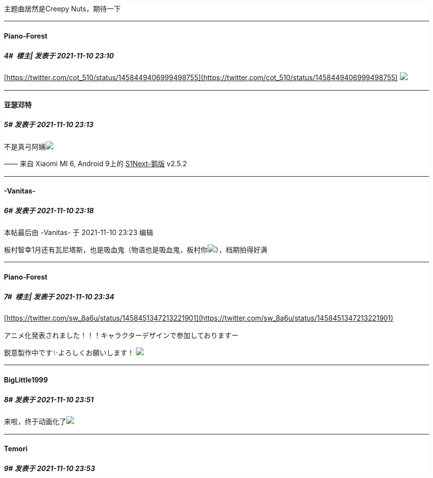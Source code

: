 主题曲居然是Creepy Nuts，期待一下

*****

####  Piano-Forest  
##### 4#         楼主| 发表于 2021-11-10 23:10

[https://twitter.com/cot_510/status/1458449406999498755](https://twitter.com/cot_510/status/1458449406999498755)
<img src="https://p.sda1.dev/3/1ad003889988810b5762c6a197511f15/20211110_230724.jpg" referrerpolicy="no-referrer">

*****

####  亚瑟邓特  
##### 5#       发表于 2021-11-10 23:13

不是真弓阿姨<img src="https://static.saraba1st.com/image/smiley/face2017/210.gif" referrerpolicy="no-referrer">

—— 来自 Xiaomi MI 6, Android 9上的 [S1Next-鹅版](https://github.com/ykrank/S1-Next/releases) v2.5.2

*****

####  -Vanitas-  
##### 6#       发表于 2021-11-10 23:18

 本帖最后由 -Vanitas- 于 2021-11-10 23:23 编辑 

板村智幸1月还有瓦尼塔斯，也是吸血鬼（物语也是吸血鬼，板村你<img src="https://static.saraba1st.com/image/smiley/face2017/132.png" referrerpolicy="no-referrer">），档期拍得好满

*****

####  Piano-Forest  
##### 7#         楼主| 发表于 2021-11-10 23:34

[https://twitter.com/sw_8a6u/status/1458451347213221901](https://twitter.com/sw_8a6u/status/1458451347213221901)

アニメ化発表されました！！！キャラクターデザインで参加しておりますー

鋭意製作中です✨よろしくお願いします！ 
<img src="https://p.sda1.dev/3/637dbe7110f8928b2138729f3e0e9a5a/20211110_233313.jpg" referrerpolicy="no-referrer">

*****

####  BigLittle1999  
##### 8#       发表于 2021-11-10 23:51

来啦，终于动画化了<img src="https://static.saraba1st.com/image/smiley/face2017/059.png" referrerpolicy="no-referrer">

*****

####  Temori  
##### 9#       发表于 2021-11-10 23:53

